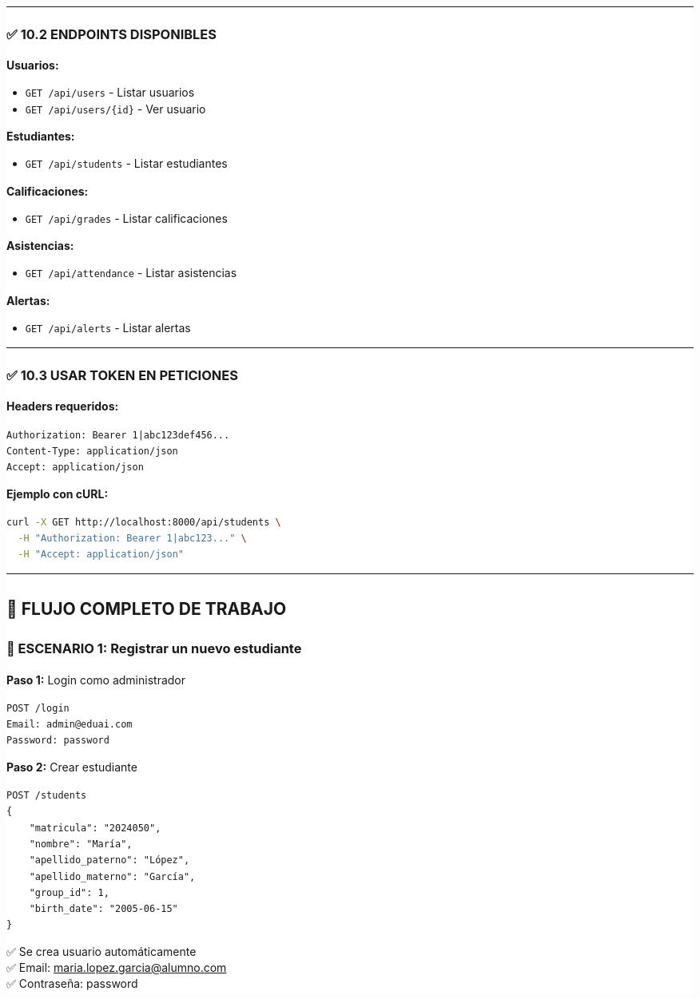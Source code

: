 ```json
```

---

### ✅ 10.2 ENDPOINTS DISPONIBLES

**Usuarios:**
- `GET /api/users` - Listar usuarios
- `GET /api/users/{id}` - Ver usuario

**Estudiantes:**
- `GET /api/students` - Listar estudiantes

**Calificaciones:**
- `GET /api/grades` - Listar calificaciones

**Asistencias:**
- `GET /api/attendance` - Listar asistencias

**Alertas:**
- `GET /api/alerts` - Listar alertas

---

### ✅ 10.3 USAR TOKEN EN PETICIONES

**Headers requeridos:**
```
Authorization: Bearer 1|abc123def456...
Content-Type: application/json
Accept: application/json
```

**Ejemplo con cURL:**
```bash
curl -X GET http://localhost:8000/api/students \
  -H "Authorization: Bearer 1|abc123..." \
  -H "Accept: application/json"
```

---

## 🎯 FLUJO COMPLETO DE TRABAJO

### 📝 ESCENARIO 1: Registrar un nuevo estudiante

**Paso 1:** Login como administrador
```
POST /login
Email: admin@eduai.com
Password: password
```

**Paso 2:** Crear estudiante
```
POST /students
{
    "matricula": "2024050",
    "nombre": "María",
    "apellido_paterno": "López",
    "apellido_materno": "García",
    "group_id": 1,
    "birth_date": "2005-06-15"
}
```
✅ Se crea usuario automáticamente  
✅ Email: maria.lopez.garcia@alumno.com  
✅ Contraseña: password  